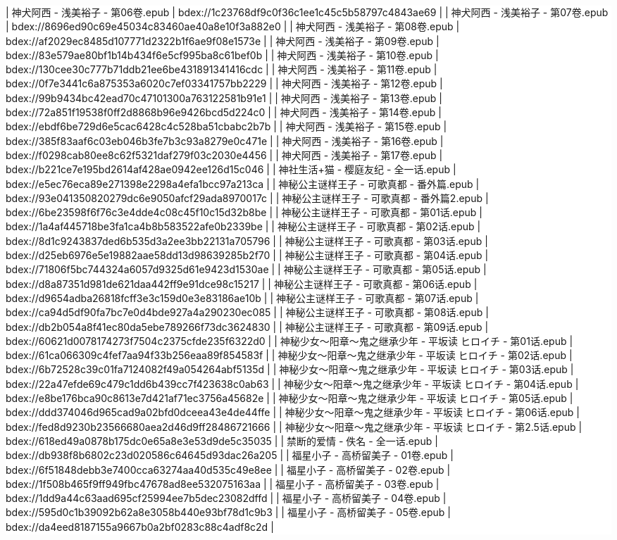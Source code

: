 | 神犬阿西 - 浅美裕子 - 第06卷.epub | bdex://1c23768df9c0f36c1ee1c45c5b58797c4843ae69 |
| 神犬阿西 - 浅美裕子 - 第07卷.epub | bdex://8696ed90c69e45034c83460ae40a8e10f3a882e0 |
| 神犬阿西 - 浅美裕子 - 第08卷.epub | bdex://af2029ec8485d107771d2322b1f6ae9f08e1573e |
| 神犬阿西 - 浅美裕子 - 第09卷.epub | bdex://83e579ae80bf1b14b434f6e5cf995ba8c61bef0b |
| 神犬阿西 - 浅美裕子 - 第10卷.epub | bdex://130cee30c777b71ddb21ee6be431891341416cdc |
| 神犬阿西 - 浅美裕子 - 第11卷.epub | bdex://0f7e3441c6a875353a6020c7ef03341757bb2229 |
| 神犬阿西 - 浅美裕子 - 第12卷.epub | bdex://99b9434bc42ead70c47101300a763122581b91e1 |
| 神犬阿西 - 浅美裕子 - 第13卷.epub | bdex://72a851f19538f0ff2d8868b96e9426bcd5d224c0 |
| 神犬阿西 - 浅美裕子 - 第14卷.epub | bdex://ebdf6be729d6e5cac6428c4c528ba51cbabc2b7b |
| 神犬阿西 - 浅美裕子 - 第15卷.epub | bdex://385f83aaf6c03eb046b3fe7b3c93a8279e0c471e |
| 神犬阿西 - 浅美裕子 - 第16卷.epub | bdex://f0298cab80ee8c62f5321daf279f03c2030e4456 |
| 神犬阿西 - 浅美裕子 - 第17卷.epub | bdex://b221ce7e195bd2614af428ae0942ee126d15c046 |
| 神社生活+猫 - 樱庭友纪 - 全一话.epub | bdex://e5ec76eca89e271398e2298a4efa1bcc97a213ca |
| 神秘公主谜样王子 - 可歌真都 - 番外篇.epub | bdex://93e041350820279dc6e9050afcf29ada8970017c |
| 神秘公主谜样王子 - 可歌真都 - 番外篇2.epub | bdex://6be23598f6f76c3e4dde4c08c45f10c15d32b8be |
| 神秘公主谜样王子 - 可歌真都 - 第01话.epub | bdex://1a4af445718be3fa1ca4b8b583522afe0b2339be |
| 神秘公主谜样王子 - 可歌真都 - 第02话.epub | bdex://8d1c9243837ded6b535d3a2ee3bb22131a705796 |
| 神秘公主谜样王子 - 可歌真都 - 第03话.epub | bdex://d25eb6976e5e19882aae58dd13d98639285b2f70 |
| 神秘公主谜样王子 - 可歌真都 - 第04话.epub | bdex://71806f5bc744324a6057d9325d61e9423d1530ae |
| 神秘公主谜样王子 - 可歌真都 - 第05话.epub | bdex://d8a87351d981de621daa442ff9e91dce98c15217 |
| 神秘公主谜样王子 - 可歌真都 - 第06话.epub | bdex://d9654adba26818fcff3e3c159d0e3e83186ae10b |
| 神秘公主谜样王子 - 可歌真都 - 第07话.epub | bdex://ca94d5df90fa7bc7e0d4bde927a4a290230ec085 |
| 神秘公主谜样王子 - 可歌真都 - 第08话.epub | bdex://db2b054a8f41ec80da5ebe789266f73dc3624830 |
| 神秘公主谜样王子 - 可歌真都 - 第09话.epub | bdex://60621d0078174273f7504c2375cfde235f6322d0 |
| 神秘少女～阳章～鬼之继承少年 - 平坂读 ヒロイチ - 第01话.epub | bdex://61ca066309c4fef7aa94f33b256eaa89f854583f |
| 神秘少女～阳章～鬼之继承少年 - 平坂读 ヒロイチ - 第02话.epub | bdex://6b72528c39c01fa7124082f49a054264abf5135d |
| 神秘少女～阳章～鬼之继承少年 - 平坂读 ヒロイチ - 第03话.epub | bdex://22a47efde69c479c1dd6b439cc7f423638c0ab63 |
| 神秘少女～阳章～鬼之继承少年 - 平坂读 ヒロイチ - 第04话.epub | bdex://e8be176bca90c8613e7d421af71ec3756a45682e |
| 神秘少女～阳章～鬼之继承少年 - 平坂读 ヒロイチ - 第05话.epub | bdex://ddd374046d965cad9a02bfd0dceea43e4de44ffe |
| 神秘少女～阳章～鬼之继承少年 - 平坂读 ヒロイチ - 第06话.epub | bdex://fed8d9230b23566680aea2d46d9ff28486721666 |
| 神秘少女～阳章～鬼之继承少年 - 平坂读 ヒロイチ - 第2.5话.epub | bdex://618ed49a0878b175dc0e65a8e3e53d9de5c35035 |
| 禁断的爱情 - 佚名 - 全一话.epub | bdex://db938f8b6802c23d020586c64645d93dac26a205 |
| 福星小子 - 高桥留美子 - 01卷.epub | bdex://6f51848debb3e7400cca63274aa40d535c49e8ee |
| 福星小子 - 高桥留美子 - 02卷.epub | bdex://1f508b465f9ff949fbc47678ad8ee532075163aa |
| 福星小子 - 高桥留美子 - 03卷.epub | bdex://1dd9a44c63aad695cf25994ee7b5dec23082dffd |
| 福星小子 - 高桥留美子 - 04卷.epub | bdex://595d0c1b39092b62a8e3058b440e93bf78d1c9b3 |
| 福星小子 - 高桥留美子 - 05卷.epub | bdex://da4eed8187155a9667b0a2bf0283c88c4adf8c2d |